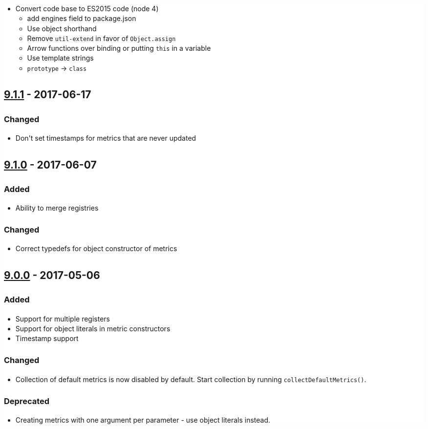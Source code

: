 - Convert code base to ES2015 code (node 4)
  - add engines field to package.json
  - Use object shorthand
  - Remove `util-extend` in favor of `Object.assign`
  - Arrow functions over binding or putting `this` in a variable
  - Use template strings
  - `prototype` -> `class`

## [9.1.1] - 2017-06-17

### Changed

- Don't set timestamps for metrics that are never updated

## [9.1.0] - 2017-06-07

### Added

- Ability to merge registries

### Changed

- Correct typedefs for object constructor of metrics

## [9.0.0] - 2017-05-06

### Added

- Support for multiple registers
- Support for object literals in metric constructors
- Timestamp support

### Changed

- Collection of default metrics is now disabled by default. Start collection by
  running `collectDefaultMetrics()`.

### Deprecated

- Creating metrics with one argument per parameter - use object literals
  instead.

[10.2.2]: https://github.com/siimon/prom-client/compare/v10.2.1...v10.2.2
[10.2.1]: https://github.com/siimon/prom-client/compare/v10.2.0...v10.2.1
[10.2.0]: https://github.com/siimon/prom-client/compare/v10.1.1...v10.2.0
[10.1.1]: https://github.com/siimon/prom-client/compare/v10.1.0...v10.1.1
[10.1.0]: https://github.com/siimon/prom-client/compare/v10.0.4...v10.1.0
[10.0.4]: https://github.com/siimon/prom-client/compare/v10.0.3...v10.0.4
[10.0.3]: https://github.com/siimon/prom-client/compare/v10.0.2...v10.0.3
[10.0.2]: https://github.com/siimon/prom-client/compare/v10.0.1...v10.0.2
[10.0.1]: https://github.com/siimon/prom-client/compare/v10.0.0...v10.0.1
[10.0.0]: https://github.com/siimon/prom-client/compare/v9.1.1...v10.0.0
[9.1.1]: https://github.com/siimon/prom-client/compare/v9.1.0...v9.1.1
[9.1.0]: https://github.com/siimon/prom-client/compare/v9.0.0...v9.1.0
[9.0.0]: https://github.com/siimon/prom-client/commit/1ef835f908e1a5032f228bbc754479fe7ccf5201


[15.1.0]: https://github.com/siimon/prom-client/compare/v15.0.0...v15.1.0
[15.0.0]: https://github.com/siimon/prom-client/compare/v14.2.0...v15.0.0
[14.2.0]: https://github.com/siimon/prom-client/compare/v14.1.1...v14.2.0
[14.1.1]: https://github.com/siimon/prom-client/compare/v14.1.0...v14.1.1
[14.1.0]: https://github.com/siimon/prom-client/compare/v14.0.1...v14.1.0
[14.0.1]: https://github.com/siimon/prom-client/compare/v14.0.0...v14.0.1
[14.0.0]: https://github.com/siimon/prom-client/compare/v13.2.0...v14.0.0
[13.2.0]: https://github.com/siimon/prom-client/compare/v13.1.0...v13.2.0
[13.1.0]: https://github.com/siimon/prom-client/compare/v13.0.0...v13.1.0
[13.0.0]: https://github.com/siimon/prom-client/compare/v12.0.0...v13.0.0
[12.0.0]: https://github.com/siimon/prom-client/compare/v11.5.3...v12.0.0
[11.5.3]: https://github.com/siimon/prom-client/compare/v11.5.2...v11.5.3
[11.5.2]: https://github.com/siimon/prom-client/compare/v11.5.1...v11.5.2
[11.5.1]: https://github.com/siimon/prom-client/compare/v11.5.0...v11.5.1
[11.5.0]: https://github.com/siimon/prom-client/compare/v11.4.0...v11.5.0
[11.4.0]: https://github.com/siimon/prom-client/compare/v11.3.0...v11.4.0
[11.3.0]: https://github.com/siimon/prom-client/compare/v11.2.1...v11.3.0
[11.2.1]: https://github.com/siimon/prom-client/compare/v11.2.0...v11.2.1
[11.2.0]: https://github.com/siimon/prom-client/compare/v11.1.3...v11.2.0
[11.1.3]: https://github.com/siimon/prom-client/compare/v11.1.2...v11.1.3
[11.1.2]: https://github.com/siimon/prom-client/compare/v11.1.1...v11.1.2
[11.1.1]: https://github.com/siimon/prom-client/compare/v11.1.0...v11.1.1
[11.1.0]: https://github.com/siimon/prom-client/compare/v11.0.0...v11.1.0
[11.0.0]: https://github.com/siimon/prom-client/compare/v10.2.3...v11.0.0
[10.2.3]: https://github.com/siimon/prom-client/compare/v10.2.2...v10.2.3
